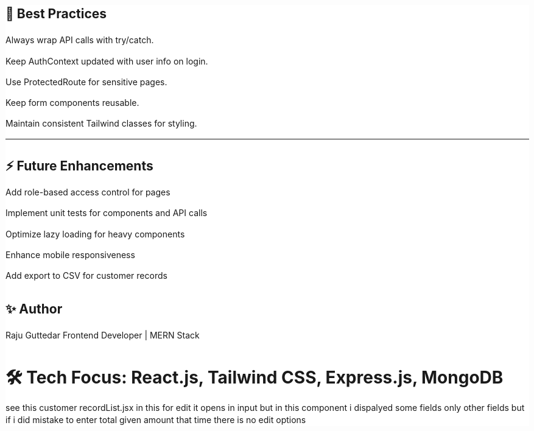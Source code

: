 
## 📌 Best Practices

Always wrap API calls with try/catch.

Keep AuthContext updated with user info on login.

Use ProtectedRoute for sensitive pages.

Keep form components reusable.

Maintain consistent Tailwind classes for styling.

---

## ⚡ Future Enhancements

Add role-based access control for pages

Implement unit tests for components and API calls

Optimize lazy loading for heavy components

Enhance mobile responsiveness

Add export to CSV for customer records

## ✨ Author

Raju Guttedar
Frontend Developer | MERN Stack

# 🛠 Tech Focus: React.js, Tailwind CSS, Express.js, MongoDB

see this customer recordList.jsx in this for edit it opens in input but in this component i dispalyed some fields only other fields but if i did mistake to enter total given amount that time there is no edit options 